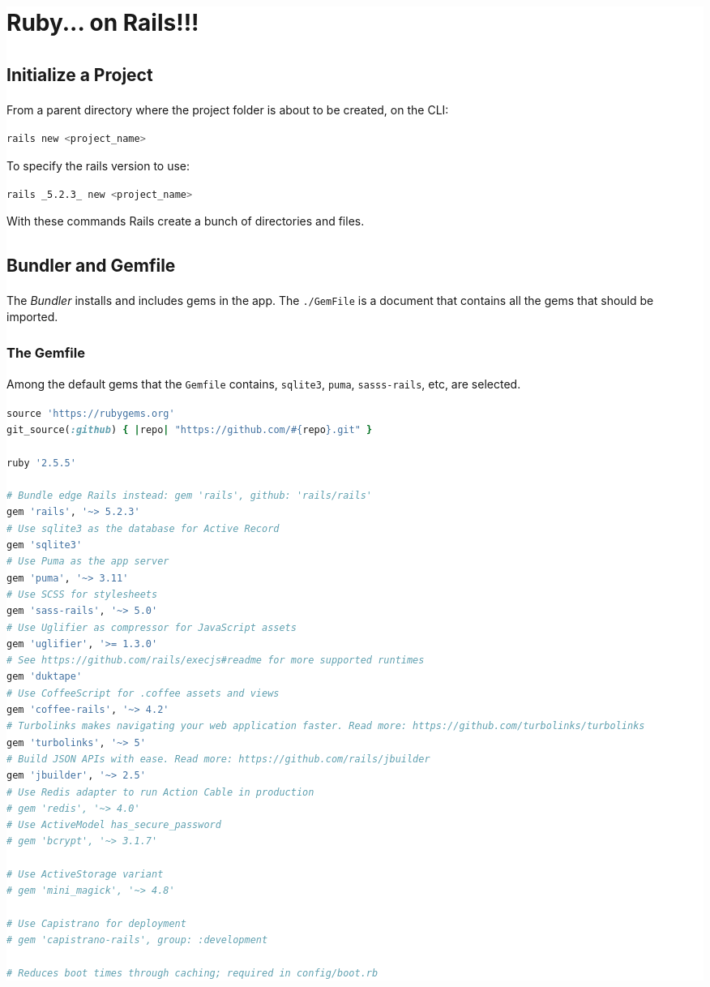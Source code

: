# Ruby... on Rails!!!

## Initialize a Project

From a parent directory where the project folder is about to be created, on the CLI:

```bash
rails new <project_name>
```

To specify the rails version to use:

```bash
rails _5.2.3_ new <project_name>
```

With these commands Rails create a bunch of directories and files.

## Bundler and Gemfile

The _Bundler_ installs and includes gems in the app. The `./GemFile` is a document that contains all the gems that should be imported.

### The Gemfile

Among the default gems that the `Gemfile` contains, `sqlite3`, `puma`, `sasss-rails`, etc, are selected.

```ruby
source 'https://rubygems.org'
git_source(:github) { |repo| "https://github.com/#{repo}.git" }

ruby '2.5.5'

# Bundle edge Rails instead: gem 'rails', github: 'rails/rails'
gem 'rails', '~> 5.2.3'
# Use sqlite3 as the database for Active Record
gem 'sqlite3'
# Use Puma as the app server
gem 'puma', '~> 3.11'
# Use SCSS for stylesheets
gem 'sass-rails', '~> 5.0'
# Use Uglifier as compressor for JavaScript assets
gem 'uglifier', '>= 1.3.0'
# See https://github.com/rails/execjs#readme for more supported runtimes
gem 'duktape'
# Use CoffeeScript for .coffee assets and views
gem 'coffee-rails', '~> 4.2'
# Turbolinks makes navigating your web application faster. Read more: https://github.com/turbolinks/turbolinks
gem 'turbolinks', '~> 5'
# Build JSON APIs with ease. Read more: https://github.com/rails/jbuilder
gem 'jbuilder', '~> 2.5'
# Use Redis adapter to run Action Cable in production
# gem 'redis', '~> 4.0'
# Use ActiveModel has_secure_password
# gem 'bcrypt', '~> 3.1.7'

# Use ActiveStorage variant
# gem 'mini_magick', '~> 4.8'

# Use Capistrano for deployment
# gem 'capistrano-rails', group: :development

# Reduces boot times through caching; required in config/boot.rb
```